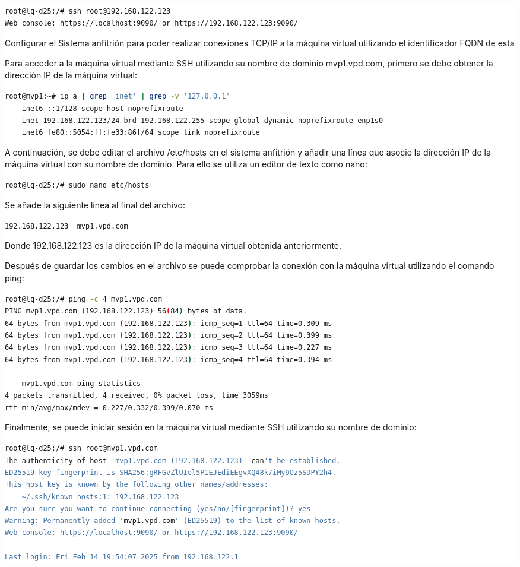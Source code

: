 ```bash
root@lq-d25:/# ssh root@192.168.122.123
Web console: https://localhost:9090/ or https://192.168.122.123:9090/
```

Configurar el Sistema anfitrión para poder realizar conexiones TCP/IP a la máquina virtual utilizando el identificador FQDN de esta

Para acceder a la máquina virtual mediante SSH utilizando su nombre de dominio mvp1.vpd.com, primero se debe obtener la dirección IP de la máquina virtual:

```bash
root@mvp1:~# ip a | grep 'inet' | grep -v '127.0.0.1'
    inet6 ::1/128 scope host noprefixroute 
    inet 192.168.122.123/24 brd 192.168.122.255 scope global dynamic noprefixroute enp1s0
    inet6 fe80::5054:ff:fe33:86f/64 scope link noprefixroute
```

A continuación, se debe editar el archivo /etc/hosts en el sistema anfitrión y añadir una línea que asocie la dirección IP de la máquina virtual con su nombre de dominio. Para ello se utiliza un editor de texto como nano:

```bash
root@lq-d25:/# sudo nano etc/hosts 
```

Se añade la siguiente línea al final del archivo:

```bash
192.168.122.123  mvp1.vpd.com   
```

Donde 192.168.122.123 es la dirección IP de la máquina virtual obtenida anteriormente. 

Después de guardar los cambios en el archivo se puede comprobar la conexión con la máquina virtual utilizando el comando ping:

```bash
root@lq-d25:/# ping -c 4 mvp1.vpd.com
PING mvp1.vpd.com (192.168.122.123) 56(84) bytes of data.
64 bytes from mvp1.vpd.com (192.168.122.123): icmp_seq=1 ttl=64 time=0.309 ms
64 bytes from mvp1.vpd.com (192.168.122.123): icmp_seq=2 ttl=64 time=0.399 ms
64 bytes from mvp1.vpd.com (192.168.122.123): icmp_seq=3 ttl=64 time=0.227 ms
64 bytes from mvp1.vpd.com (192.168.122.123): icmp_seq=4 ttl=64 time=0.394 ms

--- mvp1.vpd.com ping statistics ---
4 packets transmitted, 4 received, 0% packet loss, time 3059ms
rtt min/avg/max/mdev = 0.227/0.332/0.399/0.070 ms
```

Finalmente, se puede iniciar sesión en la máquina virtual mediante SSH utilizando su nombre de dominio:

```bash
root@lq-d25:/# ssh root@mvp1.vpd.com
The authenticity of host 'mvp1.vpd.com (192.168.122.123)' can't be established.
ED25519 key fingerprint is SHA256:gRFGvZlUIel5P1EJEdiEEgvXQ48k7iMy9Oz5SDPY2h4.
This host key is known by the following other names/addresses:
    ~/.ssh/known_hosts:1: 192.168.122.123
Are you sure you want to continue connecting (yes/no/[fingerprint])? yes
Warning: Permanently added 'mvp1.vpd.com' (ED25519) to the list of known hosts.
Web console: https://localhost:9090/ or https://192.168.122.123:9090/

Last login: Fri Feb 14 19:54:07 2025 from 192.168.122.1
```
